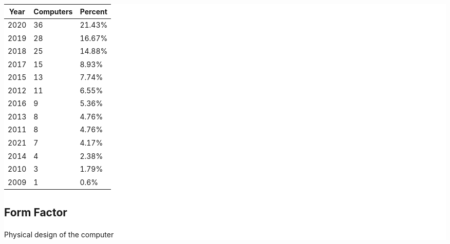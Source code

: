 
| Year | Computers | Percent |
|------|-----------|---------|
| 2020 | 36        | 21.43%  |
| 2019 | 28        | 16.67%  |
| 2018 | 25        | 14.88%  |
| 2017 | 15        | 8.93%   |
| 2015 | 13        | 7.74%   |
| 2012 | 11        | 6.55%   |
| 2016 | 9         | 5.36%   |
| 2013 | 8         | 4.76%   |
| 2011 | 8         | 4.76%   |
| 2021 | 7         | 4.17%   |
| 2014 | 4         | 2.38%   |
| 2010 | 3         | 1.79%   |
| 2009 | 1         | 0.6%    |

Form Factor
-----------

Physical design of the computer
